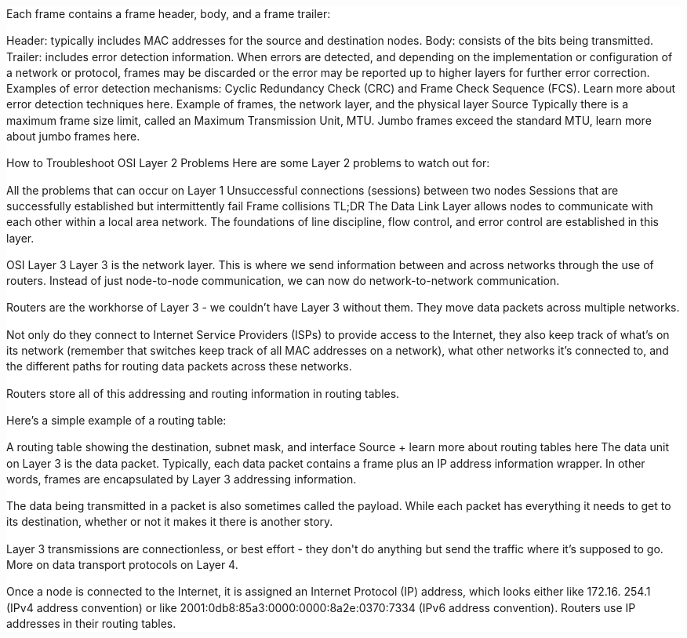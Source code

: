 Each frame contains a frame header, body, and a frame trailer:

Header: typically includes MAC addresses for the source and destination nodes.
Body: consists of the bits being transmitted.
Trailer: includes error detection information. When errors are detected, and depending on the implementation or configuration of a network or protocol, frames may be discarded or the error may be reported up to higher layers for further error correction. Examples of error detection mechanisms: Cyclic Redundancy Check (CRC) and Frame Check Sequence (FCS). Learn more about error detection techniques here.
Example of frames, the network layer, and the physical layer
Source
Typically there is a maximum frame size limit, called an Maximum Transmission Unit, MTU. Jumbo frames exceed the standard MTU, learn more about jumbo frames here.

How to Troubleshoot OSI Layer 2 Problems
Here are some Layer 2 problems to watch out for:

All the problems that can occur on Layer 1
Unsuccessful connections (sessions) between two nodes
Sessions that are successfully established but intermittently fail
Frame collisions
TL;DR
The Data Link Layer allows nodes to communicate with each other within a local area network. The foundations of line discipline, flow control, and error control are established in this layer.

OSI Layer 3
Layer 3 is the network layer. This is where we send information between and across networks through the use of routers. Instead of just node-to-node communication, we can now do network-to-network communication.

Routers are the workhorse of Layer 3 - we couldn’t have Layer 3 without them. They move data packets across multiple networks.

Not only do they connect to Internet Service Providers (ISPs) to provide access to the Internet, they also keep track of what’s on its network (remember that switches keep track of all MAC addresses on a network), what other networks it’s connected to, and the different paths for routing data packets across these networks.

Routers store all of this addressing and routing information in routing tables.

Here’s a simple example of a routing table:

A routing table showing the destination, subnet mask, and interface
Source + learn more about routing tables here
The data unit on Layer 3 is the data packet. Typically, each data packet contains a frame plus an IP address information wrapper. In other words, frames are encapsulated by Layer 3 addressing information.

The data being transmitted in a packet is also sometimes called the payload. While each packet has everything it needs to get to its destination, whether or not it makes it there is another story.

Layer 3 transmissions are connectionless, or best effort - they don't do anything but send the traffic where it’s supposed to go. More on data transport protocols on Layer 4.

Once a node is connected to the Internet, it is assigned an Internet Protocol (IP) address, which looks either like 172.16. 254.1 (IPv4 address convention) or like 2001:0db8:85a3:0000:0000:8a2e:0370:7334 (IPv6 address convention). Routers use IP addresses in their routing tables.
